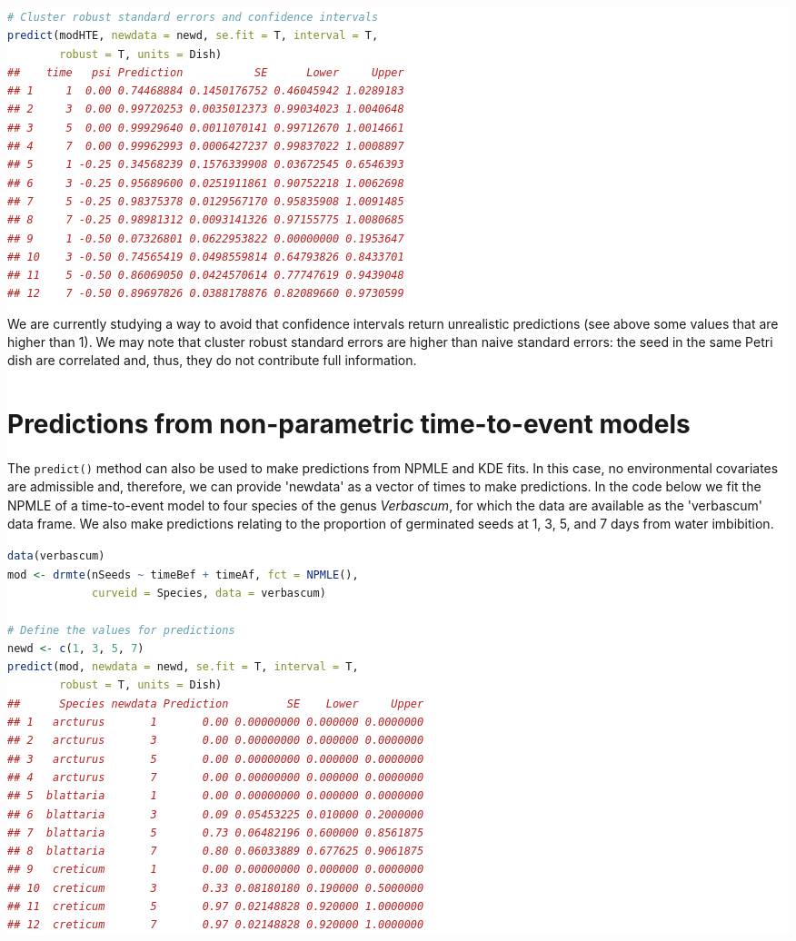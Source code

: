 
``` r
# Cluster robust standard errors and confidence intervals
predict(modHTE, newdata = newd, se.fit = T, interval = T,
        robust = T, units = Dish)
##    time   psi Prediction           SE      Lower     Upper
## 1     1  0.00 0.74468884 0.1450176752 0.46045942 1.0289183
## 2     3  0.00 0.99720253 0.0035012373 0.99034023 1.0040648
## 3     5  0.00 0.99929640 0.0011070141 0.99712670 1.0014661
## 4     7  0.00 0.99962993 0.0006427237 0.99837022 1.0008897
## 5     1 -0.25 0.34568239 0.1576339908 0.03672545 0.6546393
## 6     3 -0.25 0.95689600 0.0251911861 0.90752218 1.0062698
## 7     5 -0.25 0.98375378 0.0129567170 0.95835908 1.0091485
## 8     7 -0.25 0.98981312 0.0093141326 0.97155775 1.0080685
## 9     1 -0.50 0.07326801 0.0622953822 0.00000000 0.1953647
## 10    3 -0.50 0.74565419 0.0498559814 0.64793826 0.8433701
## 11    5 -0.50 0.86069050 0.0424570614 0.77747619 0.9439048
## 12    7 -0.50 0.89697826 0.0388178876 0.82089660 0.9730599
```

We are currently studying a way to avoid that confidence intervals return unrealistic predictions (see above some values that are higher than 1). We may note that cluster robust standard errors are higher than naive standard errors: the seed in the same Petri dish are correlated and, thus, they do not contribute full information.

# Predictions from non-parametric time-to-event models

The `predict()` method can also be used to make predictions from NPMLE and KDE fits. In this case, no environmental covariates are admissible and, therefore, we can provide 'newdata' as a vector of times to make predictions. In the code below we fit the NPMLE of a time-to-event model to four species of the genus *Verbascum*, for which the data are available as the 'verbascum' data frame. We also make predictions relating to the proportion of germinated seeds at 1, 3, 5, and 7 days from water imbibition.


``` r
data(verbascum)
mod <- drmte(nSeeds ~ timeBef + timeAf, fct = NPMLE(),
             curveid = Species, data = verbascum)

# Define the values for predictions
newd <- c(1, 3, 5, 7)
predict(mod, newdata = newd, se.fit = T, interval = T,
        robust = T, units = Dish)
##      Species newdata Prediction         SE    Lower     Upper
## 1   arcturus       1       0.00 0.00000000 0.000000 0.0000000
## 2   arcturus       3       0.00 0.00000000 0.000000 0.0000000
## 3   arcturus       5       0.00 0.00000000 0.000000 0.0000000
## 4   arcturus       7       0.00 0.00000000 0.000000 0.0000000
## 5  blattaria       1       0.00 0.00000000 0.000000 0.0000000
## 6  blattaria       3       0.09 0.05453225 0.010000 0.2000000
## 7  blattaria       5       0.73 0.06482196 0.600000 0.8561875
## 8  blattaria       7       0.80 0.06033889 0.677625 0.9061875
## 9   creticum       1       0.00 0.00000000 0.000000 0.0000000
## 10  creticum       3       0.33 0.08180180 0.190000 0.5000000
## 11  creticum       5       0.97 0.02148828 0.920000 1.0000000
## 12  creticum       7       0.97 0.02148828 0.920000 1.0000000
```
